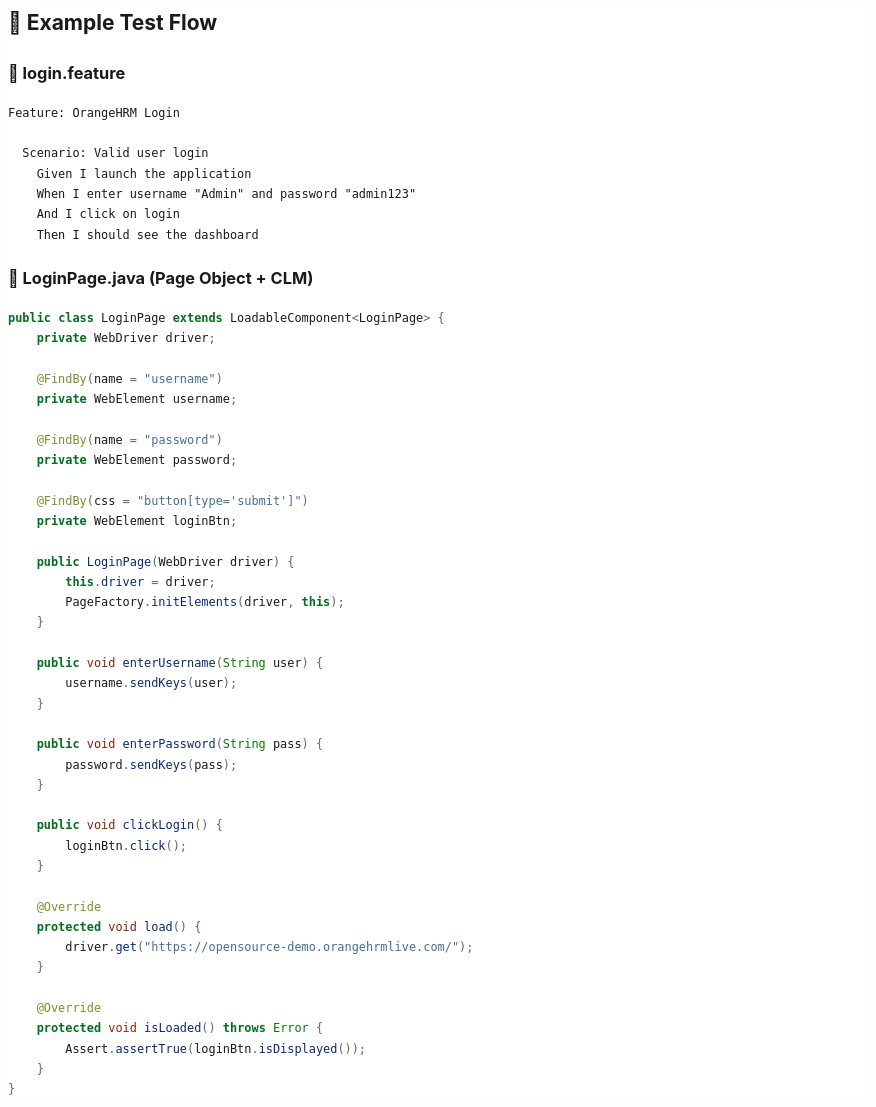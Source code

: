 
## 🧪 Example Test Flow

### 🔸 login.feature

```gherkin
Feature: OrangeHRM Login

  Scenario: Valid user login
    Given I launch the application
    When I enter username "Admin" and password "admin123"
    And I click on login
    Then I should see the dashboard
```

### 🔸 LoginPage.java (Page Object + CLM)

```java
public class LoginPage extends LoadableComponent<LoginPage> {
    private WebDriver driver;

    @FindBy(name = "username")
    private WebElement username;

    @FindBy(name = "password")
    private WebElement password;

    @FindBy(css = "button[type='submit']")
    private WebElement loginBtn;

    public LoginPage(WebDriver driver) {
        this.driver = driver;
        PageFactory.initElements(driver, this);
    }

    public void enterUsername(String user) {
        username.sendKeys(user);
    }

    public void enterPassword(String pass) {
        password.sendKeys(pass);
    }

    public void clickLogin() {
        loginBtn.click();
    }

    @Override
    protected void load() {
        driver.get("https://opensource-demo.orangehrmlive.com/");
    }

    @Override
    protected void isLoaded() throws Error {
        Assert.assertTrue(loginBtn.isDisplayed());
    }
}
```
